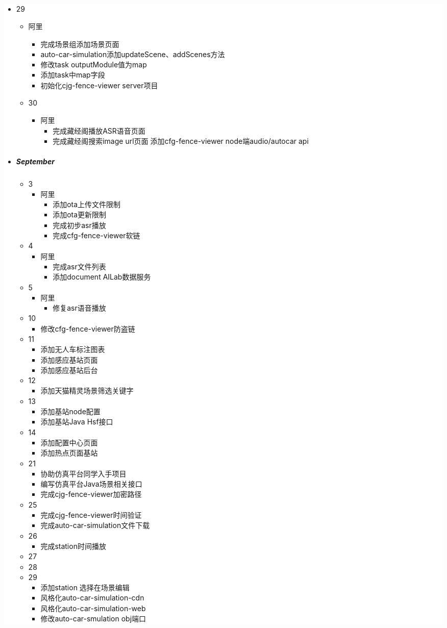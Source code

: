   - 29

    - 阿里
      - 完成场景组添加场景页面
      - auto-car-simulation添加updateScene、addScenes方法
      - 修改task outputModule值为map
      - 添加task中map字段
      - 初始化cjg-fence-viewer server项目

    - 30

      - 阿里
        - 完成藏经阁播放ASR语音页面
        - 完成藏经阁搜索image url页面
        	 添加cfg-fence-viewer node端audio/autocar api	

- ##### September

  - 3
    - 阿里
      - 添加ota上传文件限制
      - 添加ota更新限制
      - 完成初步asr播放
      - 完成cfg-fence-viewer软链
  - 4
    - 阿里
      - 完成asr文件列表
      - 添加document AILab数据服务
  - 5
    - 阿里
      - 修复asr语音播放
  - 10
    - 修改cfg-fence-viewer防盗链
  - 11
    - 添加无人车标注图表
    - 添加感应基站页面
    - 添加感应基站后台
  - 12
    - 添加天猫精灵场景筛选关键字
  - 13
    - 添加基站node配置
    - 添加基站Java Hsf接口
  - 14
    - 添加配置中心页面
    - 添加热点页面基站
  - 21
    - 协助仿真平台同学入手项目
    - 编写仿真平台Java场景相关接口
    - 完成cjg-fence-viewer加密路径
  - 25
    - 完成cjg-fence-viewer时间验证
    - 完成auto-car-simulation文件下载
  - 26
    - 完成station时间播放
  - 27
  - 28
  - 29
    - 添加station 选择在场景编辑
    - 风格化auto-car-simulation-cdn
    - 风格化auto-car-simulation-web
    - 修改auto-car-smulation obj端口

